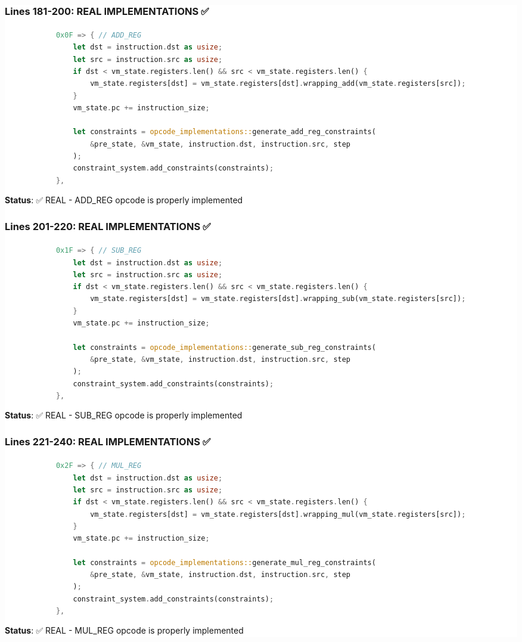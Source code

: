 ### Lines 181-200: REAL IMPLEMENTATIONS ✅
```rust
            0x0F => { // ADD_REG
                let dst = instruction.dst as usize;
                let src = instruction.src as usize;
                if dst < vm_state.registers.len() && src < vm_state.registers.len() {
                    vm_state.registers[dst] = vm_state.registers[dst].wrapping_add(vm_state.registers[src]);
                }
                vm_state.pc += instruction_size;
                
                let constraints = opcode_implementations::generate_add_reg_constraints(
                    &pre_state, &vm_state, instruction.dst, instruction.src, step
                );
                constraint_system.add_constraints(constraints);
            },
```
**Status**: ✅ REAL - ADD_REG opcode is properly implemented

### Lines 201-220: REAL IMPLEMENTATIONS ✅
```rust
            0x1F => { // SUB_REG
                let dst = instruction.dst as usize;
                let src = instruction.src as usize;
                if dst < vm_state.registers.len() && src < vm_state.registers.len() {
                    vm_state.registers[dst] = vm_state.registers[dst].wrapping_sub(vm_state.registers[src]);
                }
                vm_state.pc += instruction_size;
                
                let constraints = opcode_implementations::generate_sub_reg_constraints(
                    &pre_state, &vm_state, instruction.dst, instruction.src, step
                );
                constraint_system.add_constraints(constraints);
            },
```
**Status**: ✅ REAL - SUB_REG opcode is properly implemented

### Lines 221-240: REAL IMPLEMENTATIONS ✅
```rust
            0x2F => { // MUL_REG
                let dst = instruction.dst as usize;
                let src = instruction.src as usize;
                if dst < vm_state.registers.len() && src < vm_state.registers.len() {
                    vm_state.registers[dst] = vm_state.registers[dst].wrapping_mul(vm_state.registers[src]);
                }
                vm_state.pc += instruction_size;
                
                let constraints = opcode_implementations::generate_mul_reg_constraints(
                    &pre_state, &vm_state, instruction.dst, instruction.src, step
                );
                constraint_system.add_constraints(constraints);
            },
```
**Status**: ✅ REAL - MUL_REG opcode is properly implemented
